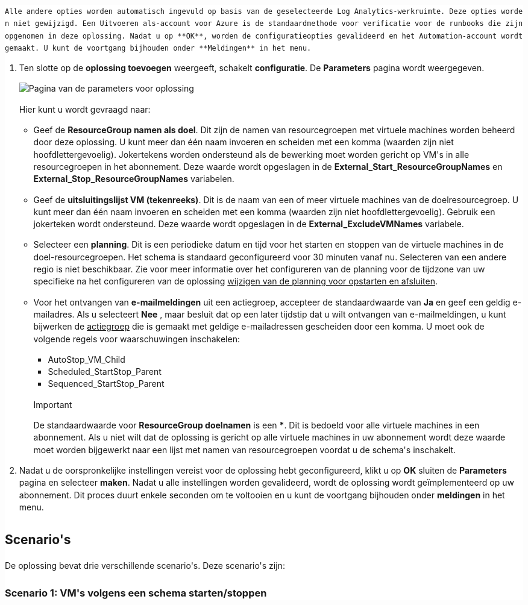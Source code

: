     Alle andere opties worden automatisch ingevuld op basis van de geselecteerde Log Analytics-werkruimte. Deze opties worden niet gewijzigd. Een Uitvoeren als-account voor Azure is de standaardmethode voor verificatie voor de runbooks die zijn opgenomen in deze oplossing. Nadat u op **OK**, worden de configuratieopties gevalideerd en het Automation-account wordt gemaakt. U kunt de voortgang bijhouden onder **Meldingen** in het menu.

1. Ten slotte op de **oplossing toevoegen** weergeeft, schakelt **configuratie**. De **Parameters** pagina wordt weergegeven.

   ![Pagina van de parameters voor oplossing](media/automation-solution-vm-management/azure-portal-add-solution-02.png)

   Hier kunt u wordt gevraagd naar:
   - Geef de **ResourceGroup namen als doel**. Dit zijn de namen van resourcegroepen met virtuele machines worden beheerd door deze oplossing. U kunt meer dan één naam invoeren en scheiden met een komma (waarden zijn niet hoofdlettergevoelig). Jokertekens worden ondersteund als de bewerking moet worden gericht op VM's in alle resourcegroepen in het abonnement. Deze waarde wordt opgeslagen in de **External_Start_ResourceGroupNames** en **External_Stop_ResourceGroupNames** variabelen.
   - Geef de **uitsluitingslijst VM (tekenreeks)**. Dit is de naam van een of meer virtuele machines van de doelresourcegroep. U kunt meer dan één naam invoeren en scheiden met een komma (waarden zijn niet hoofdlettergevoelig). Gebruik een jokerteken wordt ondersteund. Deze waarde wordt opgeslagen in de **External_ExcludeVMNames** variabele.
   - Selecteer een **planning**. Dit is een periodieke datum en tijd voor het starten en stoppen van de virtuele machines in de doel-resourcegroepen. Het schema is standaard geconfigureerd voor 30 minuten vanaf nu. Selecteren van een andere regio is niet beschikbaar. Zie voor meer informatie over het configureren van de planning voor de tijdzone van uw specifieke na het configureren van de oplossing [wijzigen van de planning voor opstarten en afsluiten](#modify-the-startup-and-shutdown-schedule).
   - Voor het ontvangen van **e-mailmeldingen** uit een actiegroep, accepteer de standaardwaarde van **Ja** en geef een geldig e-mailadres. Als u selecteert **Nee** , maar besluit dat op een later tijdstip dat u wilt ontvangen van e-mailmeldingen, u kunt bijwerken de [actiegroep](../monitoring-and-diagnostics/monitoring-action-groups.md) die is gemaakt met geldige e-mailadressen gescheiden door een komma. U moet ook de volgende regels voor waarschuwingen inschakelen:

     - AutoStop_VM_Child
     - Scheduled_StartStop_Parent
     - Sequenced_StartStop_Parent

     > [!IMPORTANT]
     > De standaardwaarde voor **ResourceGroup doelnamen** is een **&ast;**. Dit is bedoeld voor alle virtuele machines in een abonnement. Als u niet wilt dat de oplossing is gericht op alle virtuele machines in uw abonnement wordt deze waarde moet worden bijgewerkt naar een lijst met namen van resourcegroepen voordat u de schema's inschakelt.

1. Nadat u de oorspronkelijke instellingen vereist voor de oplossing hebt geconfigureerd, klikt u op **OK** sluiten de **Parameters** pagina en selecteer **maken**. Nadat u alle instellingen worden gevalideerd, wordt de oplossing wordt geïmplementeerd op uw abonnement. Dit proces duurt enkele seconden om te voltooien en u kunt de voortgang bijhouden onder **meldingen** in het menu.

## <a name="scenarios"></a>Scenario's

De oplossing bevat drie verschillende scenario's. Deze scenario's zijn:

### <a name="scenario-1-startstop-vms-on-a-schedule"></a>Scenario 1: VM's volgens een schema starten/stoppen
